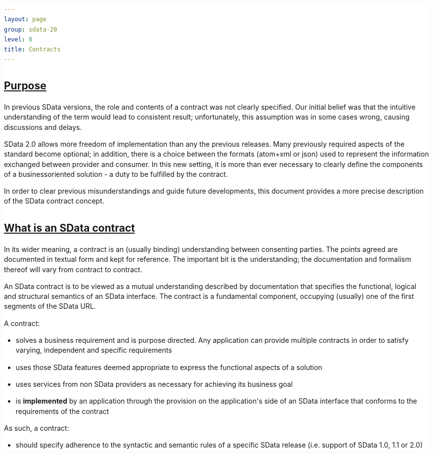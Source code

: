 ```yaml
---
layout: page
group: sdata-20
level: 0
title: Contracts
---
```


## <a name="purpose" href="#purpose">Purpose</a>

In previous SData versions, the role and contents of a contract was not clearly specified. Our initial
belief was that the intuitive understanding of the term would lead to consistent result; 
unfortunately, this assumption was in some cases wrong, causing discussions and delays.

SData 2.0 allows more freedom of implementation than any the previous releases. Many previously 
required aspects of the standard become optional; in addition, there is a choice between the formats
(atom+xml or json) used to represent the information exchanged between provider and consumer. In 
this new setting, it is more than ever necessary to clearly define the components of a businessoriented solution - a duty to be fulfilled by the contract. 

In order to clear previous misunderstandings and guide future developments, this document 
provides a more precise description of the SData contract concept. 

## <a name="contract" href="#contract">What is an SData contract</a>

In its wider meaning, a contract is an (usually binding) understanding between consenting parties. 
The points agreed are documented in textual form and kept for reference. The important bit is the 
understanding; the documentation and formalism thereof will vary from contract to contract. 

An SData contract is to be viewed as a mutual understanding described by documentation that 
specifies the functional, logical and structural semantics of an SData interface. The contract is a 
fundamental component, occupying (usually) one of the first segments of the SData URL.

A contract:

*  solves a business requirement and is purpose directed. Any application can provide multiple
contracts in order to satisfy varying, independent and specific requirements

*  uses those SData features deemed appropriate to express the functional aspects of a 
solution

*  uses services from non SData providers as necessary for achieving its business goal

*  is **implemented** by an application through the provision on the application's side of an SData 
interface that conforms to the requirements of the contract

As such, a contract:

*  should specify adherence to the syntactic and semantic rules of a specific SData release (i.e. 
support of SData 1.0, 1.1 or 2.0)
